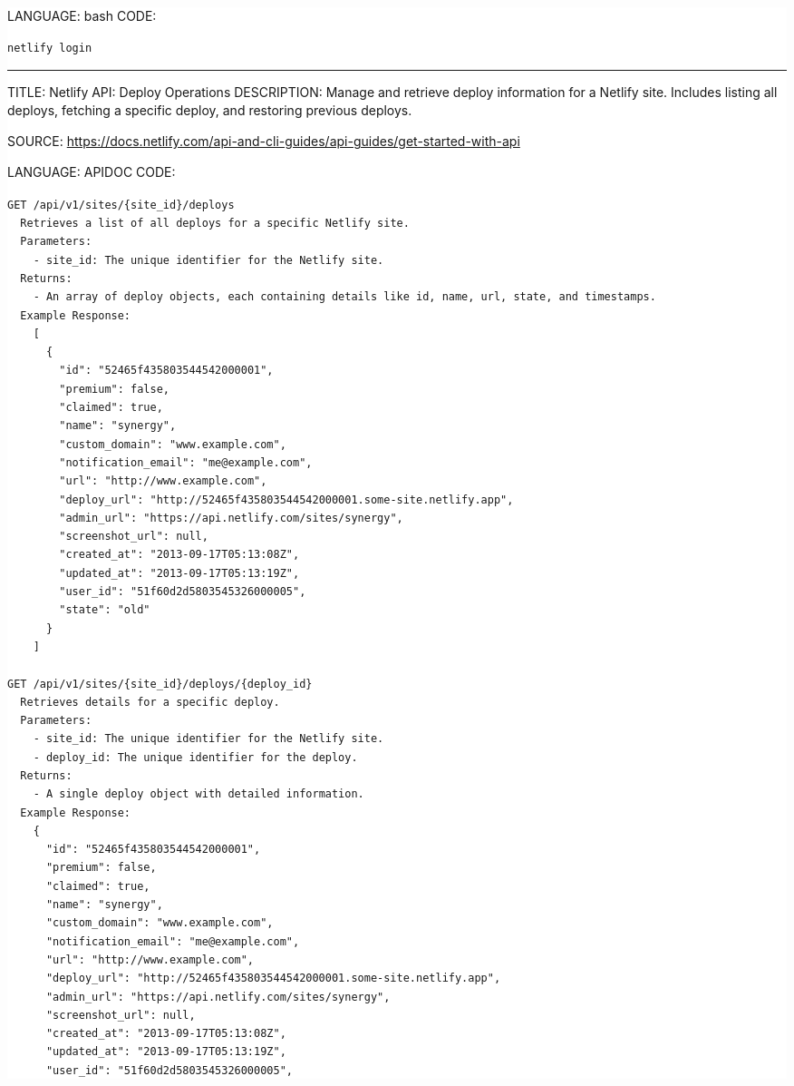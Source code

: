 LANGUAGE: bash
CODE:
```
netlify login
```

----------------------------------------

TITLE: Netlify API: Deploy Operations
DESCRIPTION: Manage and retrieve deploy information for a Netlify site. Includes listing all deploys, fetching a specific deploy, and restoring previous deploys.

SOURCE: https://docs.netlify.com/api-and-cli-guides/api-guides/get-started-with-api

LANGUAGE: APIDOC
CODE:
```
GET /api/v1/sites/{site_id}/deploys
  Retrieves a list of all deploys for a specific Netlify site.
  Parameters:
    - site_id: The unique identifier for the Netlify site.
  Returns:
    - An array of deploy objects, each containing details like id, name, url, state, and timestamps.
  Example Response:
    [
      {
        "id": "52465f435803544542000001",
        "premium": false,
        "claimed": true,
        "name": "synergy",
        "custom_domain": "www.example.com",
        "notification_email": "me@example.com",
        "url": "http://www.example.com",
        "deploy_url": "http://52465f435803544542000001.some-site.netlify.app",
        "admin_url": "https://api.netlify.com/sites/synergy",
        "screenshot_url": null,
        "created_at": "2013-09-17T05:13:08Z",
        "updated_at": "2013-09-17T05:13:19Z",
        "user_id": "51f60d2d5803545326000005",
        "state": "old"
      }
    ]

GET /api/v1/sites/{site_id}/deploys/{deploy_id}
  Retrieves details for a specific deploy.
  Parameters:
    - site_id: The unique identifier for the Netlify site.
    - deploy_id: The unique identifier for the deploy.
  Returns:
    - A single deploy object with detailed information.
  Example Response:
    {
      "id": "52465f435803544542000001",
      "premium": false,
      "claimed": true,
      "name": "synergy",
      "custom_domain": "www.example.com",
      "notification_email": "me@example.com",
      "url": "http://www.example.com",
      "deploy_url": "http://52465f435803544542000001.some-site.netlify.app",
      "admin_url": "https://api.netlify.com/sites/synergy",
      "screenshot_url": null,
      "created_at": "2013-09-17T05:13:08Z",
      "updated_at": "2013-09-17T05:13:19Z",
      "user_id": "51f60d2d5803545326000005",
```
